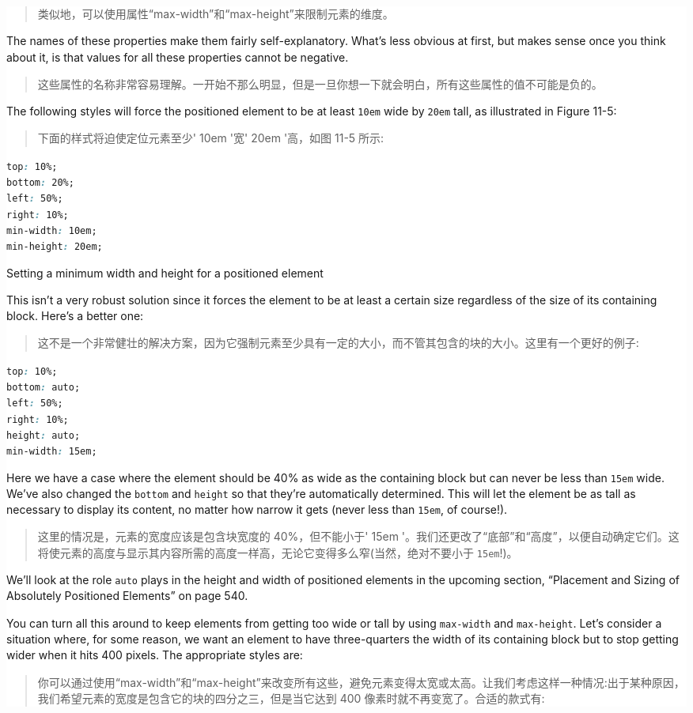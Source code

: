 > 类似地，可以使用属性“max-width”和“max-height”来限制元素的维度。

<Cards cards="max-width_max-height" />

The names of these properties make them fairly self-explanatory. What’s less obvious at first, but makes sense once you think about it, is that values for all these properties cannot be negative.

> 这些属性的名称非常容易理解。一开始不那么明显，但是一旦你想一下就会明白，所有这些属性的值不可能是负的。

The following styles will force the positioned element to be at least `10em` wide by `20em` tall, as illustrated in Figure 11-5:

> 下面的样式将迫使定位元素至少' 10em '宽' 20em '高，如图 11-5 所示:

```css
top: 10%;
bottom: 20%;
left: 50%;
right: 10%;
min-width: 10em;
min-height: 20em;
```

<Figures figure="11-5">Setting a minimum width and height for a positioned element</Figures>

This isn’t a very robust solution since it forces the element to be at least a certain size regardless of the size of its containing block. Here’s a better one:

> 这不是一个非常健壮的解决方案，因为它强制元素至少具有一定的大小，而不管其包含的块的大小。这里有一个更好的例子:

```css
top: 10%;
bottom: auto;
left: 50%;
right: 10%;
height: auto;
min-width: 15em;
```

Here we have a case where the element should be 40% as wide as the containing block but can never be less than `15em` wide. We’ve also changed the `bottom` and `height` so that they’re automatically determined. This will let the element be as tall as necessary to display its content, no matter how narrow it gets (never less than `15em`, of course!).

> 这里的情况是，元素的宽度应该是包含块宽度的 40%，但不能小于' 15em '。我们还更改了“底部”和“高度”，以便自动确定它们。这将使元素的高度与显示其内容所需的高度一样高，无论它变得多么窄(当然，绝对不要小于 `15em`!)。

<Tips tips="blue">We’ll look at the role <code>auto</code> plays in the height and width of positioned elements in the upcoming section, “Placement and Sizing of Absolutely Positioned Elements” on page 540.</Tips>

You can turn all this around to keep elements from getting too wide or tall by using `max-width` and `max-height`. Let’s consider a situation where, for some reason, we want an element to have three-quarters the width of its containing block but to stop getting wider when it hits 400 pixels. The appropriate styles are:

> 你可以通过使用“max-width”和“max-height”来改变所有这些，避免元素变得太宽或太高。让我们考虑这样一种情况:出于某种原因，我们希望元素的宽度是包含它的块的四分之三，但是当它达到 400 像素时就不再变宽了。合适的款式有:
